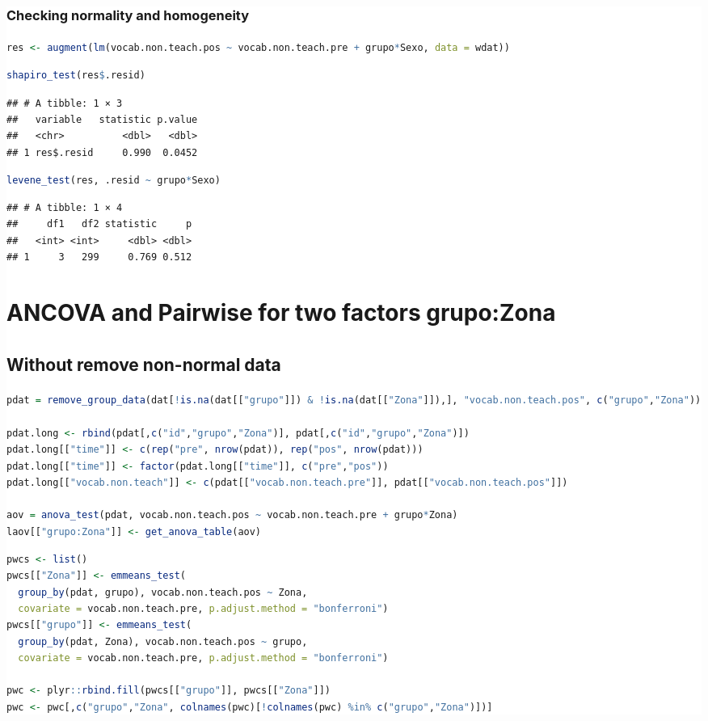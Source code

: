 ### Checking normality and homogeneity

``` r
res <- augment(lm(vocab.non.teach.pos ~ vocab.non.teach.pre + grupo*Sexo, data = wdat))
```

``` r
shapiro_test(res$.resid)
```

    ## # A tibble: 1 × 3
    ##   variable   statistic p.value
    ##   <chr>          <dbl>   <dbl>
    ## 1 res$.resid     0.990  0.0452

``` r
levene_test(res, .resid ~ grupo*Sexo)
```

    ## # A tibble: 1 × 4
    ##     df1   df2 statistic     p
    ##   <int> <int>     <dbl> <dbl>
    ## 1     3   299     0.769 0.512

# ANCOVA and Pairwise for two factors **grupo:Zona**

## Without remove non-normal data

``` r
pdat = remove_group_data(dat[!is.na(dat[["grupo"]]) & !is.na(dat[["Zona"]]),], "vocab.non.teach.pos", c("grupo","Zona"))

pdat.long <- rbind(pdat[,c("id","grupo","Zona")], pdat[,c("id","grupo","Zona")])
pdat.long[["time"]] <- c(rep("pre", nrow(pdat)), rep("pos", nrow(pdat)))
pdat.long[["time"]] <- factor(pdat.long[["time"]], c("pre","pos"))
pdat.long[["vocab.non.teach"]] <- c(pdat[["vocab.non.teach.pre"]], pdat[["vocab.non.teach.pos"]])

aov = anova_test(pdat, vocab.non.teach.pos ~ vocab.non.teach.pre + grupo*Zona)
laov[["grupo:Zona"]] <- get_anova_table(aov)
```

``` r
pwcs <- list()
pwcs[["Zona"]] <- emmeans_test(
  group_by(pdat, grupo), vocab.non.teach.pos ~ Zona,
  covariate = vocab.non.teach.pre, p.adjust.method = "bonferroni")
pwcs[["grupo"]] <- emmeans_test(
  group_by(pdat, Zona), vocab.non.teach.pos ~ grupo,
  covariate = vocab.non.teach.pre, p.adjust.method = "bonferroni")

pwc <- plyr::rbind.fill(pwcs[["grupo"]], pwcs[["Zona"]])
pwc <- pwc[,c("grupo","Zona", colnames(pwc)[!colnames(pwc) %in% c("grupo","Zona")])]
```

